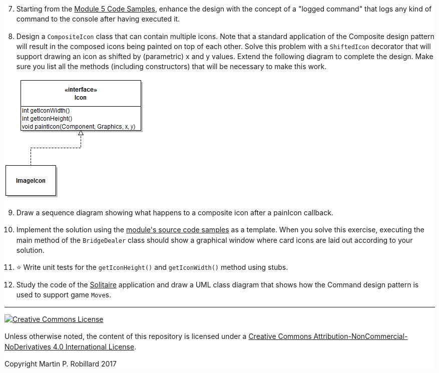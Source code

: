 7. Starting from the [Module 5 Code Samples](https://github.com/prmr/SoftwareDesignCode/tree/master/module05/ca/mcgill/cs/swdesign/m5), enhance the design with the concept
of a "logged command" that logs any kind of command to the console after having executed it. 

8. Design a `CompositeIcon` class that can contain multiple icons. Note that a standard application of the Composite design pattern will result in the composed icons being painted on top of each other. Solve this problem with a `ShiftedIcon` decorator that will support drawing an icon as shifted by (parametric) x and y values. Extend the following diagram to complete the design. Make sure you list all the methods (including constructors) that will be necessary to make this work.

![](figures/m05-exercise1.png)

9. Draw a sequence diagram showing what happens to a composite icon after a painIcon callback.

10. Implement the solution using the [module's source code samples](https://github.com/prmr/SoftwareDesignCode/tree/master/module05/ca/mcgill/cs/swdesign/m5/icon) as a template. When you solve this exercise, executing the main method of the `BridgeDealer` class should show a graphical window where card icons are laid out according to your solution.

11. :star: Write unit tests for the `getIconHeight()` and `getIconWidth()` method using stubs.

12. Study the code of the [Solitaire](https://github.com/prmr/Solitaire/tree/v0.4) application and draw a UML class diagram that shows how the Command design pattern is used to support game `Move`s.

---

<a rel="license" href="http://creativecommons.org/licenses/by-nc-nd/4.0/"><img alt="Creative Commons License" style="border-width:0" src="https://i.creativecommons.org/l/by-nc-nd/4.0/88x31.png" /></a>

Unless otherwise noted, the content of this repository is licensed under a <a rel="license" href="http://creativecommons.org/licenses/by-nc-nd/4.0/">Creative Commons Attribution-NonCommercial-NoDerivatives 4.0 International License</a>. 

Copyright Martin P. Robillard 2017